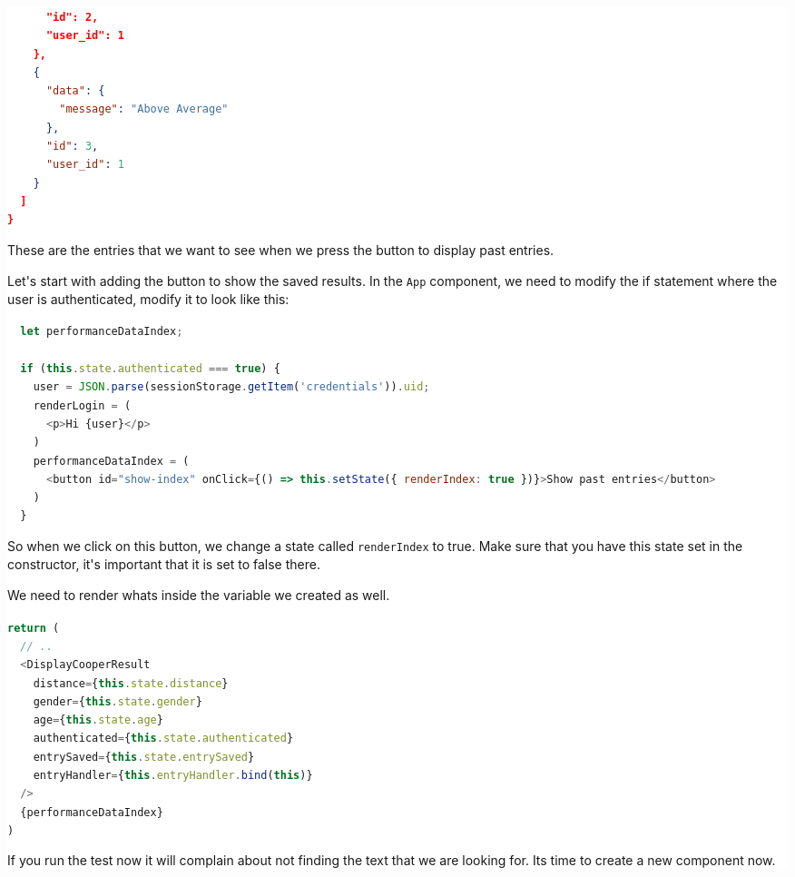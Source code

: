 ```json
      "id": 2,
      "user_id": 1
    },
    {
      "data": {
        "message": "Above Average"
      },
      "id": 3,
      "user_id": 1
    }
  ]
}
```

These are the entries that we want to see when we press the button to display past entries.

Let's start with adding the button to show the saved results. In the `App` component, we need to modify the if statement where the user is authenticated, modify it to look like this:
```js
  let performanceDataIndex;

  if (this.state.authenticated === true) {
    user = JSON.parse(sessionStorage.getItem('credentials')).uid;
    renderLogin = (
      <p>Hi {user}</p>
    )
    performanceDataIndex = (
      <button id="show-index" onClick={() => this.setState({ renderIndex: true })}>Show past entries</button>
    )
  }
```
So when we click on this button, we change a state called `renderIndex` to true. Make sure that you have this state set in the constructor, it's important that it is set to false there.

We need to render whats inside the variable we created as well.
```js
return (
  // ..
  <DisplayCooperResult
    distance={this.state.distance}
    gender={this.state.gender}
    age={this.state.age}
    authenticated={this.state.authenticated}
    entrySaved={this.state.entrySaved}
    entryHandler={this.entryHandler.bind(this)}
  />
  {performanceDataIndex}
)
```

If you run the test now it will complain about not finding the text that we are looking for. Its time to create a new component now.
